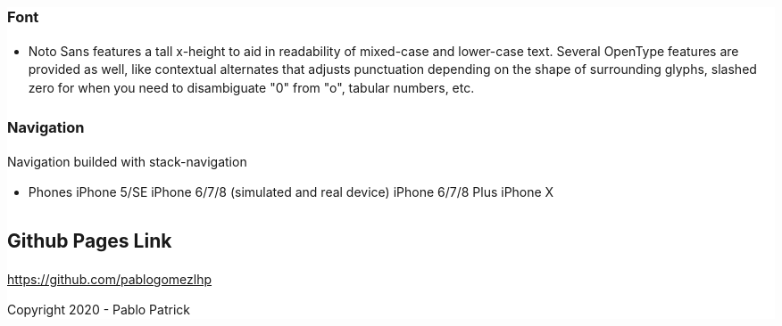 ### Font
- Noto Sans features a tall x-height to aid in readability of mixed-case and lower-case text. Several OpenType features are provided as well, like contextual alternates that adjusts punctuation depending on the shape of surrounding glyphs, slashed zero for when you need to disambiguate "0" from "o", tabular numbers, etc.

### Navigation

Navigation builded with stack-navigation

* Phones
iPhone 5/SE
iPhone 6/7/8 (simulated and real device)
iPhone 6/7/8 Plus
iPhone X




## Github Pages Link
https://github.com/pablogomezlhp

Copyright 2020 - Pablo Patrick
